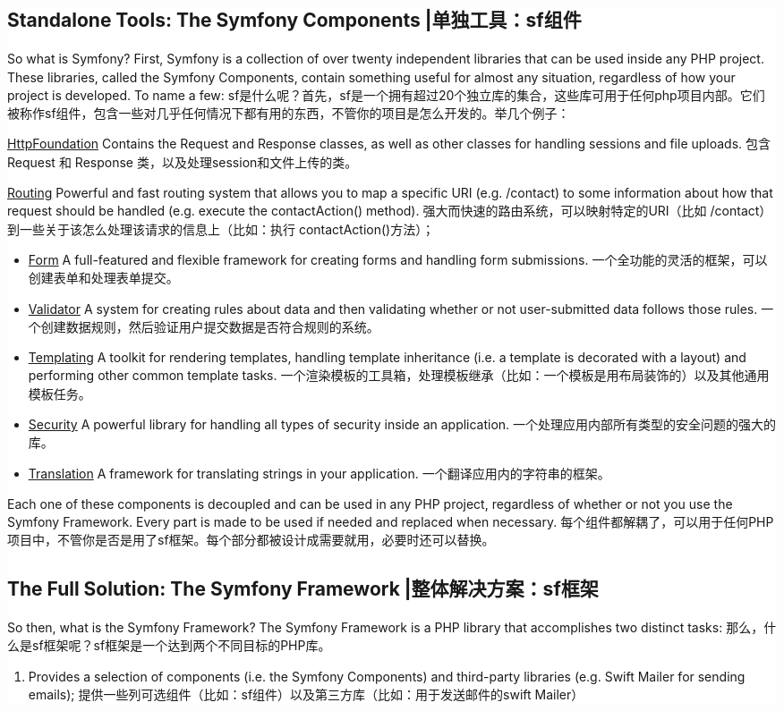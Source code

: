 
## Standalone Tools: The Symfony Components |单独工具：sf组件

So what is Symfony? First, Symfony is a collection of over twenty independent libraries that can be used inside any PHP project. These libraries, called the Symfony Components, contain something useful for almost any situation, regardless of how your project is developed. To name a few:
sf是什么呢？首先，sf是一个拥有超过20个独立库的集合，这些库可用于任何php项目内部。它们被称作sf组件，包含一些对几乎任何情况下都有用的东西，不管你的项目是怎么开发的。举几个例子：


[HttpFoundation](http://symfony.com/doc/current/components/http_foundation/introduction.html)
Contains the Request and Response classes, as well as other classes for handling sessions and file uploads.
包含 Request 和 Response 类，以及处理session和文件上传的类。

[Routing](http://symfony.com/doc/current/components/routing/introduction.html)
Powerful and fast routing system that allows you to map a specific URI (e.g. /contact) to some information about how that request should be handled (e.g. execute the contactAction() method).
强大而快速的路由系统，可以映射特定的URI（比如 /contact）到一些关于该怎么处理该请求的信息上（比如：执行 contactAction()方法）；


 - [Form](http://symfony.com/doc/current/components/form/introduction.html) 
A full-featured and flexible framework for creating forms and handling form submissions.
一个全功能的灵活的框架，可以创建表单和处理表单提交。


 - [Validator](https://github.com/symfony/validator)
A system for creating rules about data and then validating whether or not user-submitted data follows those rules.
一个创建数据规则，然后验证用户提交数据是否符合规则的系统。

 - [Templating](http://symfony.com/doc/current/components/templating/introduction.html)
A toolkit for rendering templates, handling template inheritance (i.e. a template is decorated with a layout) and performing other common template tasks.
一个渲染模板的工具箱，处理模板继承（比如：一个模板是用布局装饰的）以及其他通用模板任务。

 - [Security](http://symfony.com/doc/current/components/security/introduction.html)
A powerful library for handling all types of security inside an application.
一个处理应用内部所有类型的安全问题的强大的库。

 - [Translation](http://symfony.com/doc/current/components/translation/introduction.html)
A framework for translating strings in your application.
一个翻译应用内的字符串的框架。


Each one of these components is decoupled and can be used in any PHP project, regardless of whether or not you use the Symfony Framework. Every part is made to be used if needed and replaced when necessary.
每个组件都解耦了，可以用于任何PHP项目中，不管你是否是用了sf框架。每个部分都被设计成需要就用，必要时还可以替换。


## The Full Solution: The Symfony Framework |整体解决方案：sf框架  

So then, what is the Symfony Framework? The Symfony Framework is a PHP library that accomplishes two distinct tasks:
那么，什么是sf框架呢？sf框架是一个达到两个不同目标的PHP库。

1. Provides a selection of components (i.e. the Symfony Components) and third-party libraries (e.g. Swift Mailer for sending emails);
提供一些列可选组件（比如：sf组件）以及第三方库（比如：用于发送邮件的swift Mailer）
